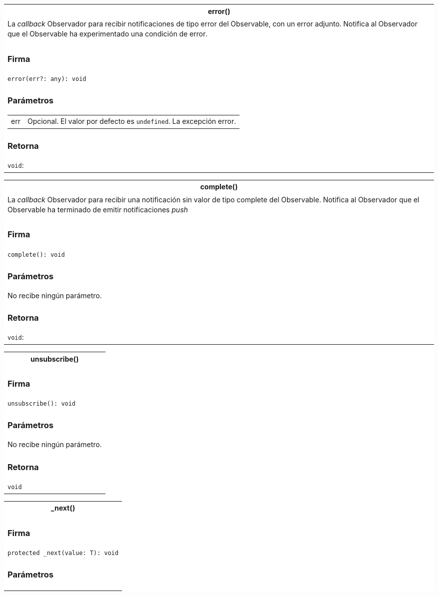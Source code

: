 <table>
<tr><th>error()</th></tr>
<tr><td>La <em>callback</em> Observador para recibir notificaciones de tipo error del Observable, con un error adjunto. Notifica al Observador que el Observable ha experimentado una condición de error.</td></tr>
<tr><td>
<h3>Firma</h3>
<code>error(err?: any): void</code>
<h3>Parámetros</h3>

<table>
<tr><td>err</td><td>Opcional. El valor por defecto es <code>undefined</code>.
La excepción error.</td></tr>
</table>

<h3>Retorna</h3>
<code>void</code>:
</td></tr>
</table>

<table>
<tr><th>complete()</th></tr>
<tr><td>La <em>callback</em> Observador para recibir una notificación sin valor de tipo complete del Observable. Notifica al Observador que el Observable ha terminado de emitir notificaciones <em>push</em></td></tr>
<tr><td>
<h3>Firma</h3>
<code>complete(): void</code>
<h3>Parámetros</h3>
No recibe ningún parámetro.

<h3>Retorna</h3>
<code>void</code>:
</td></tr>
</table>

<table>
<tr><th>unsubscribe()</th></tr>
<tr><td>
<h3>Firma</h3>
<code>unsubscribe(): void</code>
<h3>Parámetros</h3>
No recibe ningún parámetro.

<h3>Retorna</h3>
<code>void</code>
</td></tr>
</table>

<table>
<tr><th>_next()</th></tr>
<tr><td>
<h3>Firma</h3>
<code>protected _next(value: T): void</code>
<h3>Parámetros</h3>
